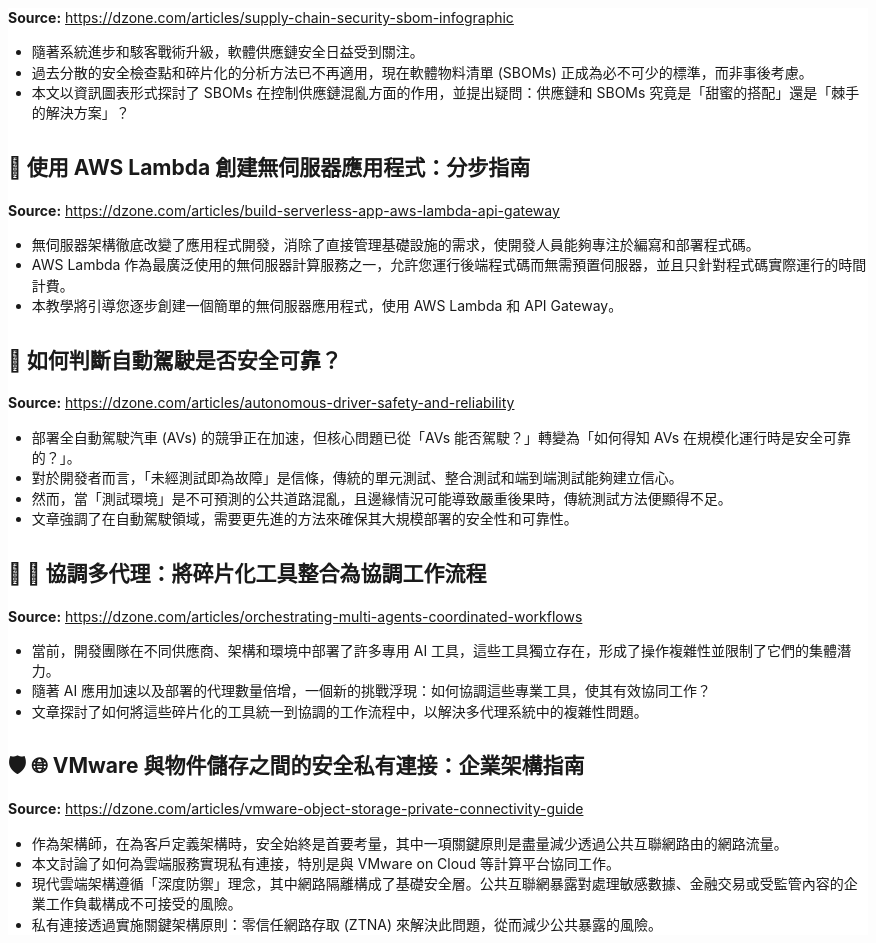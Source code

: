 **Source:** https://dzone.com/articles/supply-chain-security-sbom-infographic

-   隨著系統進步和駭客戰術升級，軟體供應鏈安全日益受到關注。
-   過去分散的安全檢查點和碎片化的分析方法已不再適用，現在軟體物料清單 (SBOMs) 正成為必不可少的標準，而非事後考慮。
-   本文以資訊圖表形式探討了 SBOMs 在控制供應鏈混亂方面的作用，並提出疑問：供應鏈和 SBOMs 究竟是「甜蜜的搭配」還是「棘手的解決方案」？

## 🚀 使用 AWS Lambda 創建無伺服器應用程式：分步指南

**Source:** https://dzone.com/articles/build-serverless-app-aws-lambda-api-gateway

-   無伺服器架構徹底改變了應用程式開發，消除了直接管理基礎設施的需求，使開發人員能夠專注於編寫和部署程式碼。
-   AWS Lambda 作為最廣泛使用的無伺服器計算服務之一，允許您運行後端程式碼而無需預置伺服器，並且只針對程式碼實際運行的時間計費。
-   本教學將引導您逐步創建一個簡單的無伺服器應用程式，使用 AWS Lambda 和 API Gateway。

## 🚗 如何判斷自動駕駛是否安全可靠？

**Source:** https://dzone.com/articles/autonomous-driver-safety-and-reliability

-   部署全自動駕駛汽車 (AVs) 的競爭正在加速，但核心問題已從「AVs 能否駕駛？」轉變為「如何得知 AVs 在規模化運行時是安全可靠的？」。
-   對於開發者而言，「未經測試即為故障」是信條，傳統的單元測試、整合測試和端到端測試能夠建立信心。
-   然而，當「測試環境」是不可預測的公共道路混亂，且邊緣情況可能導致嚴重後果時，傳統測試方法便顯得不足。
-   文章強調了在自動駕駛領域，需要更先進的方法來確保其大規模部署的安全性和可靠性。

## 🧩 🤝 協調多代理：將碎片化工具整合為協調工作流程

**Source:** https://dzone.com/articles/orchestrating-multi-agents-coordinated-workflows

-   當前，開發團隊在不同供應商、架構和環境中部署了許多專用 AI 工具，這些工具獨立存在，形成了操作複雜性並限制了它們的集體潛力。
-   隨著 AI 應用加速以及部署的代理數量倍增，一個新的挑戰浮現：如何協調這些專業工具，使其有效協同工作？
-   文章探討了如何將這些碎片化的工具統一到協調的工作流程中，以解決多代理系統中的複雜性問題。

## 🛡️ 🌐 VMware 與物件儲存之間的安全私有連接：企業架構指南

**Source:** https://dzone.com/articles/vmware-object-storage-private-connectivity-guide

-   作為架構師，在為客戶定義架構時，安全始終是首要考量，其中一項關鍵原則是盡量減少透過公共互聯網路由的網路流量。
-   本文討論了如何為雲端服務實現私有連接，特別是與 VMware on Cloud 等計算平台協同工作。
-   現代雲端架構遵循「深度防禦」理念，其中網路隔離構成了基礎安全層。公共互聯網暴露對處理敏感數據、金融交易或受監管內容的企業工作負載構成不可接受的風險。
-   私有連接透過實施關鍵架構原則：零信任網路存取 (ZTNA) 來解決此問題，從而減少公共暴露的風險。